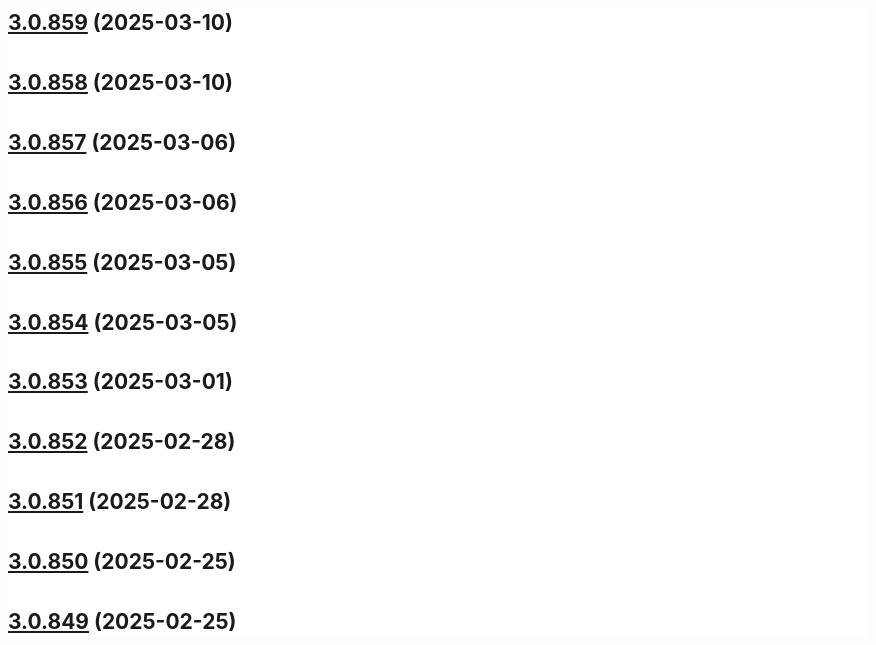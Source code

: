 ## [3.0.859](https://github.com/sprucelabsai-community/spruce-chunking-emitter/compare/v3.0.858...v3.0.859) (2025-03-10)

## [3.0.858](https://github.com/sprucelabsai-community/spruce-chunking-emitter/compare/v3.0.857...v3.0.858) (2025-03-10)

## [3.0.857](https://github.com/sprucelabsai-community/spruce-chunking-emitter/compare/v3.0.856...v3.0.857) (2025-03-06)

## [3.0.856](https://github.com/sprucelabsai-community/spruce-chunking-emitter/compare/v3.0.855...v3.0.856) (2025-03-06)

## [3.0.855](https://github.com/sprucelabsai-community/spruce-chunking-emitter/compare/v3.0.854...v3.0.855) (2025-03-05)

## [3.0.854](https://github.com/sprucelabsai-community/spruce-chunking-emitter/compare/v3.0.853...v3.0.854) (2025-03-05)

## [3.0.853](https://github.com/sprucelabsai-community/spruce-chunking-emitter/compare/v3.0.852...v3.0.853) (2025-03-01)

## [3.0.852](https://github.com/sprucelabsai-community/spruce-chunking-emitter/compare/v3.0.851...v3.0.852) (2025-02-28)

## [3.0.851](https://github.com/sprucelabsai-community/spruce-chunking-emitter/compare/v3.0.850...v3.0.851) (2025-02-28)

## [3.0.850](https://github.com/sprucelabsai-community/spruce-chunking-emitter/compare/v3.0.849...v3.0.850) (2025-02-25)

## [3.0.849](https://github.com/sprucelabsai-community/spruce-chunking-emitter/compare/v3.0.848...v3.0.849) (2025-02-25)
